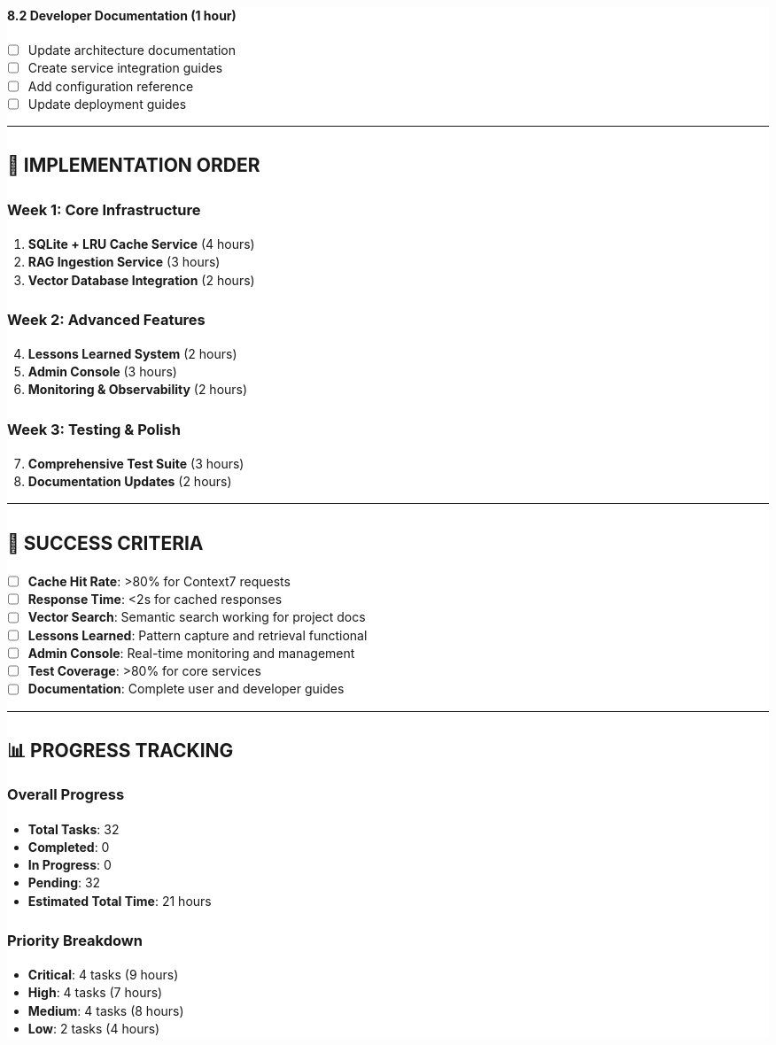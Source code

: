 #### **8.2 Developer Documentation** (1 hour)
- [ ] Update architecture documentation
- [ ] Create service integration guides
- [ ] Add configuration reference
- [ ] Update deployment guides

---

## **📅 IMPLEMENTATION ORDER**

### **Week 1: Core Infrastructure**
1. **SQLite + LRU Cache Service** (4 hours)
2. **RAG Ingestion Service** (3 hours)
3. **Vector Database Integration** (2 hours)

### **Week 2: Advanced Features**
4. **Lessons Learned System** (2 hours)
5. **Admin Console** (3 hours)
6. **Monitoring & Observability** (2 hours)

### **Week 3: Testing & Polish**
7. **Comprehensive Test Suite** (3 hours)
8. **Documentation Updates** (2 hours)

---

## **🎯 SUCCESS CRITERIA**

- [ ] **Cache Hit Rate**: >80% for Context7 requests
- [ ] **Response Time**: <2s for cached responses
- [ ] **Vector Search**: Semantic search working for project docs
- [ ] **Lessons Learned**: Pattern capture and retrieval functional
- [ ] **Admin Console**: Real-time monitoring and management
- [ ] **Test Coverage**: >80% for core services
- [ ] **Documentation**: Complete user and developer guides

---

## **📊 PROGRESS TRACKING**

### **Overall Progress**
- **Total Tasks**: 32
- **Completed**: 0
- **In Progress**: 0
- **Pending**: 32
- **Estimated Total Time**: 21 hours

### **Priority Breakdown**
- **Critical**: 4 tasks (9 hours)
- **High**: 4 tasks (7 hours)
- **Medium**: 4 tasks (8 hours)
- **Low**: 2 tasks (4 hours)
